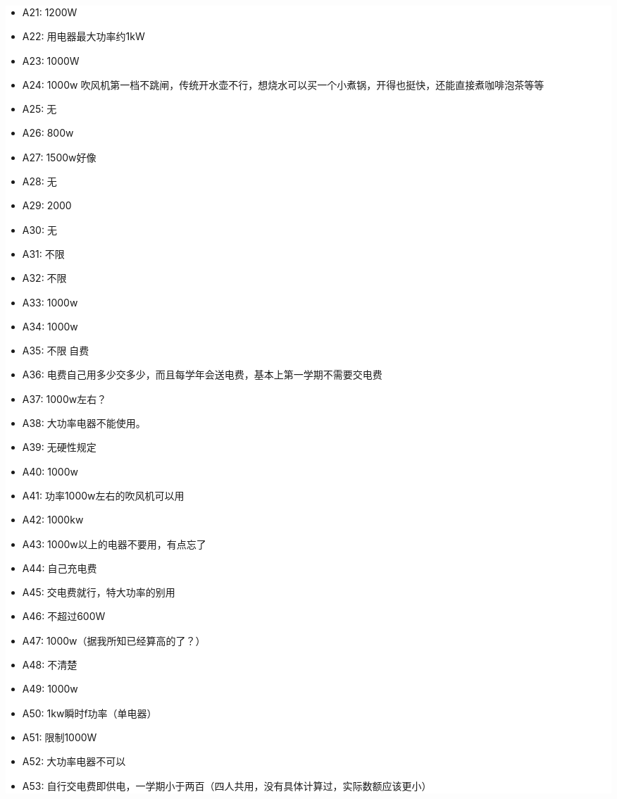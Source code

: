 - A21: 1200W

- A22: 用电器最大功率约1kW

- A23: 1000W

- A24: 1000w 吹风机第一档不跳闸，传统开水壶不行，想烧水可以买一个小煮锅，开得也挺快，还能直接煮咖啡泡茶等等

- A25: 无

- A26: 800w

- A27: 1500w好像

- A28: 无

- A29: 2000

- A30: 无

- A31: 不限

- A32: 不限

- A33: 1000w

- A34: 1000w

- A35: 不限 自费

- A36: 电费自己用多少交多少，而且每学年会送电费，基本上第一学期不需要交电费

- A37: 1000w左右？

- A38: 大功率电器不能使用。

- A39: 无硬性规定

- A40: 1000w

- A41: 功率1000w左右的吹风机可以用

- A42: 1000kw

- A43: 1000w以上的电器不要用，有点忘了

- A44: 自己充电费

- A45: 交电费就行，特大功率的别用

- A46: 不超过600W

- A47: 1000w（据我所知已经算高的了？）

- A48: 不清楚

- A49: 1000w

- A50: 1kw瞬时f功率（单电器）

- A51: 限制1000W

- A52: 大功率电器不可以

- A53: 自行交电费即供电，一学期小于两百（四人共用，没有具体计算过，实际数额应该更小）
